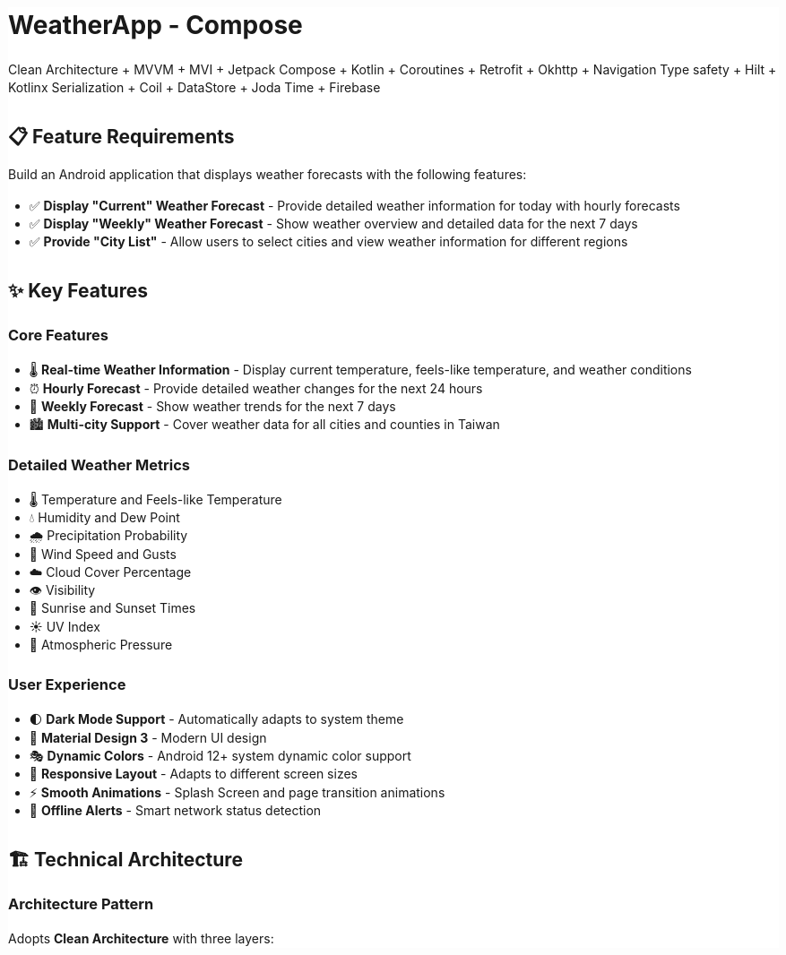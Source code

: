 # WeatherApp - Compose

Clean Architecture + MVVM + MVI + Jetpack Compose + Kotlin + Coroutines + Retrofit + Okhttp + Navigation Type safety + Hilt + Kotlinx Serialization + Coil + DataStore + Joda Time + Firebase

## 📋 Feature Requirements

Build an Android application that displays weather forecasts with the following features:

- ✅ **Display "Current" Weather Forecast** - Provide detailed weather information for today with hourly forecasts
- ✅ **Display "Weekly" Weather Forecast** - Show weather overview and detailed data for the next 7 days
- ✅ **Provide "City List"** - Allow users to select cities and view weather information for different regions

## ✨ Key Features

### Core Features
- 🌡️ **Real-time Weather Information** - Display current temperature, feels-like temperature, and weather conditions
- ⏰ **Hourly Forecast** - Provide detailed weather changes for the next 24 hours
- 📅 **Weekly Forecast** - Show weather trends for the next 7 days
- 🏙️ **Multi-city Support** - Cover weather data for all cities and counties in Taiwan

### Detailed Weather Metrics
- 🌡️ Temperature and Feels-like Temperature
- 💧 Humidity and Dew Point
- 🌧️ Precipitation Probability
- 💨 Wind Speed and Gusts
- ☁️ Cloud Cover Percentage
- 👁️ Visibility
- 🌅 Sunrise and Sunset Times
- ☀️ UV Index
- 🔘 Atmospheric Pressure

### User Experience
- 🌓 **Dark Mode Support** - Automatically adapts to system theme
- 🎨 **Material Design 3** - Modern UI design
- 🎭 **Dynamic Colors** - Android 12+ system dynamic color support
- 📱 **Responsive Layout** - Adapts to different screen sizes
- ⚡ **Smooth Animations** - Splash Screen and page transition animations
- 🔌 **Offline Alerts** - Smart network status detection

## 🏗️ Technical Architecture

### Architecture Pattern
Adopts **Clean Architecture** with three layers:
